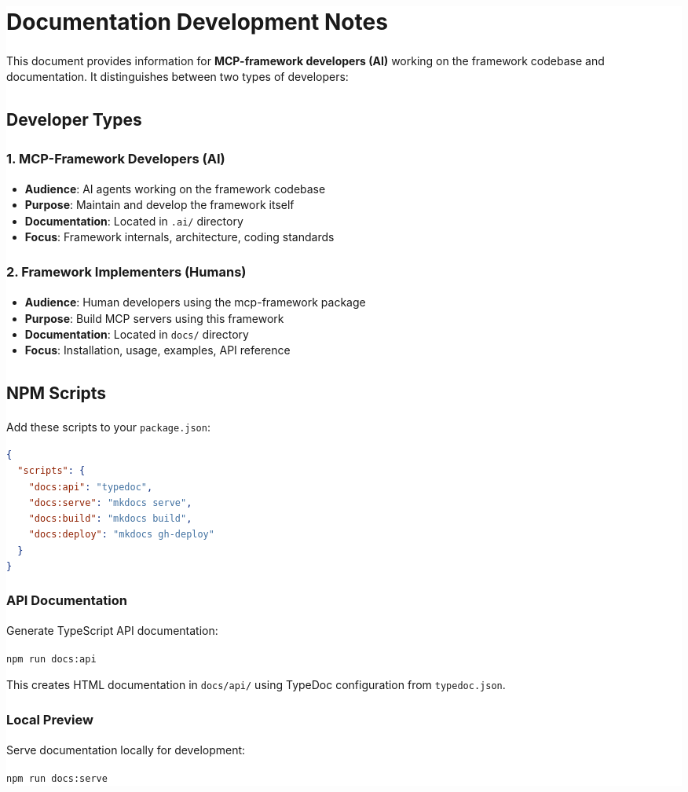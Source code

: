 # Documentation Development Notes

This document provides information for **MCP-framework developers (AI)** working on the framework codebase and documentation. It distinguishes between two types of developers:

## Developer Types

### 1. MCP-Framework Developers (AI)
- **Audience**: AI agents working on the framework codebase
- **Purpose**: Maintain and develop the framework itself
- **Documentation**: Located in `.ai/` directory
- **Focus**: Framework internals, architecture, coding standards

### 2. Framework Implementers (Humans)
- **Audience**: Human developers using the mcp-framework package
- **Purpose**: Build MCP servers using this framework
- **Documentation**: Located in `docs/` directory
- **Focus**: Installation, usage, examples, API reference

## NPM Scripts

Add these scripts to your `package.json`:

```json
{
  "scripts": {
    "docs:api": "typedoc",
    "docs:serve": "mkdocs serve",
    "docs:build": "mkdocs build",
    "docs:deploy": "mkdocs gh-deploy"
  }
}
```

### API Documentation

Generate TypeScript API documentation:

```bash
npm run docs:api
```

This creates HTML documentation in `docs/api/` using TypeDoc configuration from `typedoc.json`.

### Local Preview

Serve documentation locally for development:

```bash
npm run docs:serve
```
